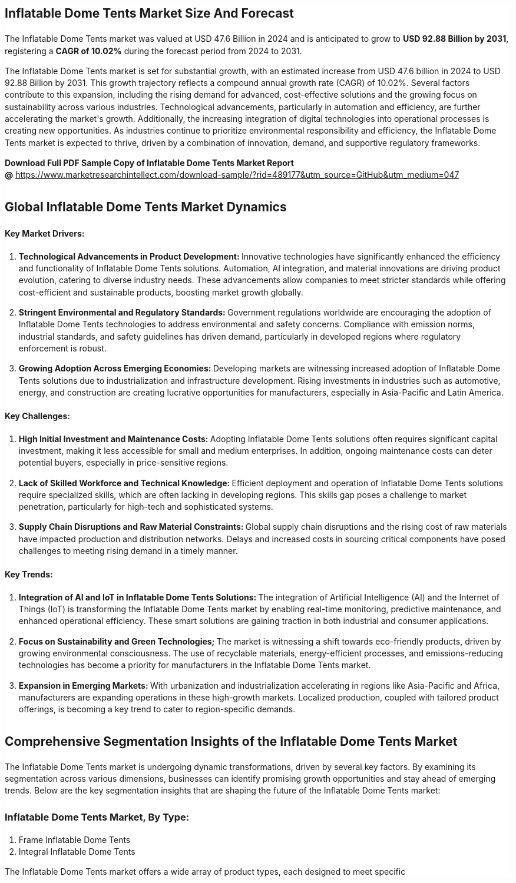 <h2>Inflatable Dome Tents Market Size And Forecast</h2><p>The Inflatable Dome Tents market was valued at USD 47.6 Billion in 2024 and is anticipated to grow to <strong>USD 92.88 Billion by 2031</strong>, registering a <strong>CAGR of 10.02%</strong> during the forecast period from 2024 to 2031.</p><p>The Inflatable Dome Tents market is set for substantial growth, with an estimated increase from USD 47.6 billion in 2024 to USD 92.88 Billion by 2031. This growth trajectory reflects a compound annual growth rate (CAGR) of 10.02%. Several factors contribute to this expansion, including the rising demand for advanced, cost-effective solutions and the growing focus on sustainability across various industries. Technological advancements, particularly in automation and efficiency, are further accelerating the market's growth. Additionally, the increasing integration of digital technologies into operational processes is creating new opportunities. As industries continue to prioritize environmental responsibility and efficiency, the Inflatable Dome Tents market is expected to thrive, driven by a combination of innovation, demand, and supportive regulatory frameworks.</p><p><strong>Download Full PDF Sample Copy of Inflatable Dome Tents Market Report @</strong>&nbsp;<a href="https://www.marketresearchintellect.com/download-sample/?rid=489177&amp;utm_source=GitHub&amp;utm_medium=047">https://www.marketresearchintellect.com/download-sample/?rid=489177&amp;utm_source=GitHub&amp;utm_medium=047</a></p><h2>Global Inflatable Dome Tents Market Dynamics</h2><h4><strong>Key Market Drivers:</strong></h4><ol><li><p><strong>Technological Advancements in Product Development:&nbsp;</strong>Innovative technologies have significantly enhanced the efficiency and functionality of Inflatable Dome Tents solutions. Automation, AI integration, and material innovations are driving product evolution, catering to diverse industry needs. These advancements allow companies to meet stricter standards while offering cost-efficient and sustainable products, boosting market growth globally.</p></li><li><p><strong>Stringent Environmental and Regulatory Standards:&nbsp;</strong>Government regulations worldwide are encouraging the adoption of Inflatable Dome Tents technologies to address environmental and safety concerns. Compliance with emission norms, industrial standards, and safety guidelines has driven demand, particularly in developed regions where regulatory enforcement is robust.</p></li><li><p><strong>Growing Adoption Across Emerging Economies:&nbsp;</strong>Developing markets are witnessing increased adoption of Inflatable Dome Tents solutions due to industrialization and infrastructure development. Rising investments in industries such as automotive, energy, and construction are creating lucrative opportunities for manufacturers, especially in Asia-Pacific and Latin America.</p></li></ol><h4><strong>Key Challenges:</strong></h4><ol><li><p><strong>High Initial Investment and Maintenance Costs:&nbsp;</strong>Adopting Inflatable Dome Tents solutions often requires significant capital investment, making it less accessible for small and medium enterprises. In addition, ongoing maintenance costs can deter potential buyers, especially in price-sensitive regions.</p></li><li><p><strong>Lack of Skilled Workforce and Technical Knowledge:&nbsp;</strong>Efficient deployment and operation of Inflatable Dome Tents solutions require specialized skills, which are often lacking in developing regions. This skills gap poses a challenge to market penetration, particularly for high-tech and sophisticated systems.</p></li><li><p><strong>Supply Chain Disruptions and Raw Material Constraints:&nbsp;</strong>Global supply chain disruptions and the rising cost of raw materials have impacted production and distribution networks. Delays and increased costs in sourcing critical components have posed challenges to meeting rising demand in a timely manner.</p></li></ol><h4><strong>Key Trends:</strong></h4><ol><li><p><strong>Integration of AI and IoT in Inflatable Dome Tents Solutions:&nbsp;</strong>The integration of Artificial Intelligence (AI) and the Internet of Things (IoT) is transforming the Inflatable Dome Tents market by enabling real-time monitoring, predictive maintenance, and enhanced operational efficiency. These smart solutions are gaining traction in both industrial and consumer applications.</p></li><li><p><strong>Focus on Sustainability and Green Technologies;&nbsp;</strong>The market is witnessing a shift towards eco-friendly products, driven by growing environmental consciousness. The use of recyclable materials, energy-efficient processes, and emissions-reducing technologies has become a priority for manufacturers in the Inflatable Dome Tents market.</p></li><li><p><strong>Expansion in Emerging Markets:&nbsp;</strong>With urbanization and industrialization accelerating in regions like Asia-Pacific and Africa, manufacturers are expanding operations in these high-growth markets. Localized production, coupled with tailored product offerings, is becoming a key trend to cater to region-specific demands.</p></li></ol><div class="article-main__content" data-test-id="publishing-text-block"><h2>Comprehensive Segmentation Insights of the Inflatable Dome Tents Market</h2><p>The Inflatable Dome Tents market is undergoing dynamic transformations, driven by several key factors. By examining its segmentation across various dimensions, businesses can identify promising growth opportunities and stay ahead of emerging trends. Below are the key segmentation insights that are shaping the future of the Inflatable Dome Tents market:</p><h3><strong>Inflatable Dome Tents Market, By Type:<br /></strong></h3><ol><li>Frame Inflatable Dome Tents<li> Integral Inflatable Dome Tents</li></ol><p>The Inflatable Dome Tents market offers a wide array of product types, each designed to meet specific
